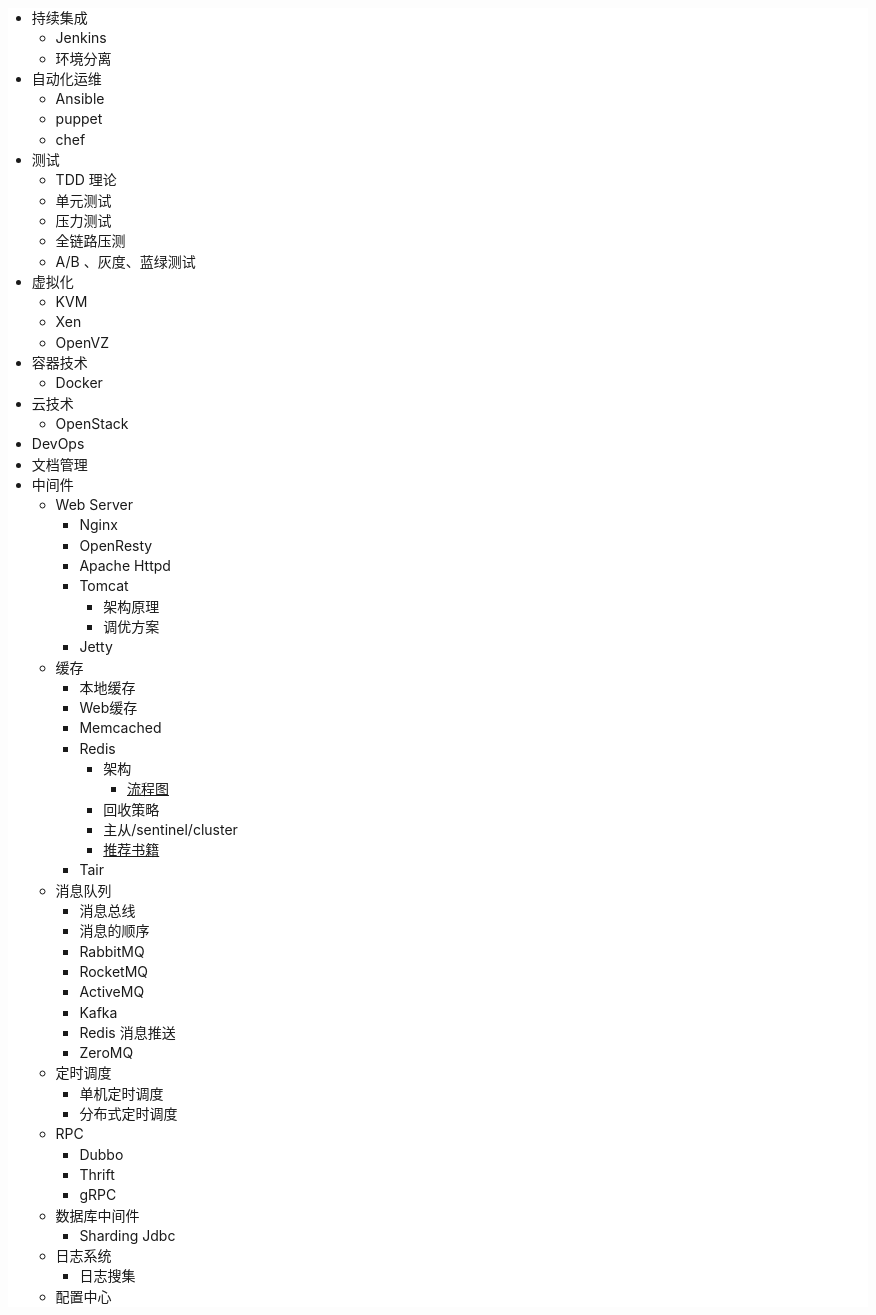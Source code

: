  * 持续集成
    * Jenkins
    * 环境分离
  * 自动化运维
    * Ansible
    * puppet
    * chef
  * 测试
    * TDD 理论
    * 单元测试
    * 压力测试
    * 全链路压测
    * A/B 、灰度、蓝绿测试
  * 虚拟化
    * KVM
    * Xen
    * OpenVZ
  * 容器技术
    * Docker
  * 云技术
    * OpenStack
  * DevOps
  * 文档管理
* 中间件
  * Web Server
    * Nginx
    * OpenResty
    * Apache Httpd
    * Tomcat
      * 架构原理
      * 调优方案
    * Jetty
  * 缓存
    * 本地缓存
    * Web缓存
    * Memcached
    * Redis
      * 架构
        * [流程图](midware/redis/arch/redis_flow_chart.png)
      * 回收策略
      * 主从/sentinel/cluster
      * [推荐书籍](midware/redis/recommand_book.md)
    * Tair
  * 消息队列
    * 消息总线
    * 消息的顺序
    * RabbitMQ
    * RocketMQ
    * ActiveMQ
    * Kafka
    * Redis 消息推送
    * ZeroMQ
  * 定时调度
    * 单机定时调度
    * 分布式定时调度
  * RPC
    * Dubbo
    * Thrift
    * gRPC
  * 数据库中间件
    * Sharding Jdbc
  * 日志系统
    * 日志搜集
  * 配置中心